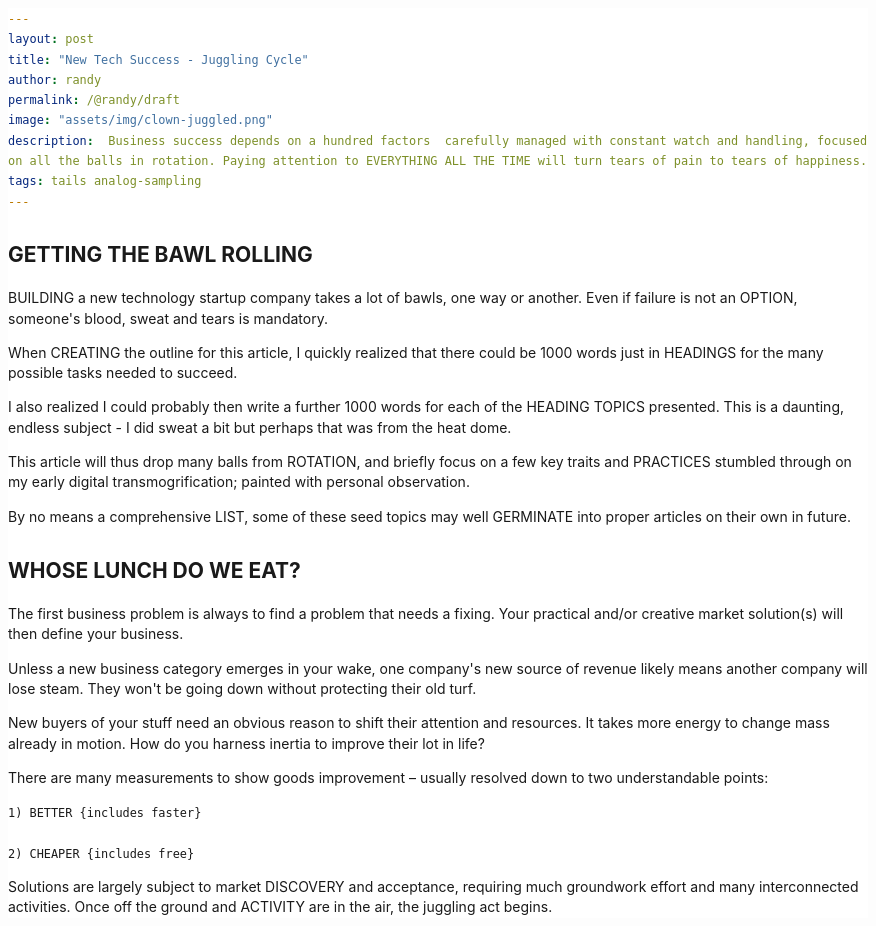 ```yaml
---
layout: post
title: "New Tech Success - Juggling Cycle"
author: randy
permalink: /@randy/draft
image: "assets/img/clown-juggled.png"
description:  Business success depends on a hundred factors  carefully managed with constant watch and handling, focused on all the balls in rotation. Paying attention to EVERYTHING ALL THE TIME will turn tears of pain to tears of happiness.
tags: tails analog-sampling
---
```


   <video width="720" height="auto" controls style="max-width: 100%">
   <source src="/assets/video/clown-juggling-words.webm.webm" type="video/webm">
   </video>

## GETTING THE BAWL ROLLING

 BUILDING a new technology startup company takes a lot of bawls, one way or another. Even if failure is not an OPTION, someone's blood, sweat and tears is mandatory.

 When CREATING the outline for this article, I quickly realized that there could be 1000 words just in HEADINGS for the many possible tasks needed to succeed.

 I also realized I could probably then write a further 1000 words for each of the HEADING TOPICS presented. This is a daunting, endless subject - I did sweat a bit but perhaps that was from the heat dome.

 This article will thus drop many balls from ROTATION, and briefly focus on a few key traits and PRACTICES stumbled through on my early digital transmogrification; painted with personal observation.

 By no means a comprehensive LIST, some of these seed topics may well GERMINATE into proper articles on their own in future.

## WHOSE LUNCH DO WE EAT?

 The first business problem is always to find a problem that needs a fixing. Your practical and/or creative market solution(s) will then define your business.

 Unless a new business category emerges in your wake, one company's new source of revenue likely means another company will lose steam. They won't be going down without protecting their old turf.

 New buyers of your stuff need an obvious reason to shift their attention and resources. It takes more energy to change mass already in motion. How do you harness inertia to improve their lot in life?

 There are many measurements to show goods improvement – usually resolved down to two understandable points:

    1) BETTER {includes faster} 

    2) CHEAPER {includes free} 

 Solutions are largely subject to market DISCOVERY and acceptance, requiring much groundwork effort and many interconnected activities. Once off the ground and ACTIVITY are in the air, the juggling act begins.
